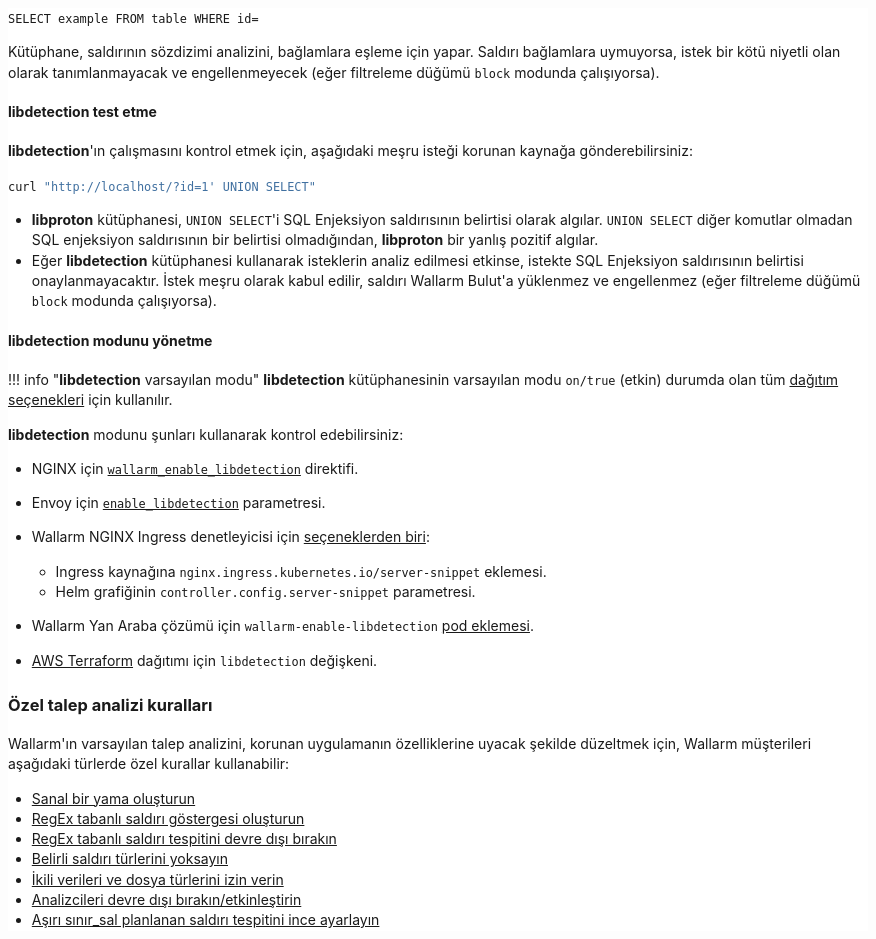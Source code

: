 ```curl
SELECT example FROM table WHERE id=
```

Kütüphane, saldırının sözdizimi analizini, bağlamlara eşleme için yapar. Saldırı bağlamlara uymuyorsa, istek bir kötü niyetli olan olarak tanımlanmayacak ve engellenmeyecek (eğer filtreleme düğümü `block` modunda çalışıyorsa).

#### **libdetection** test etme

**libdetection**'ın çalışmasını kontrol etmek için, aşağıdaki meşru isteği korunan kaynağa gönderebilirsiniz:

```bash
curl "http://localhost/?id=1' UNION SELECT"
```

* **libproton** kütüphanesi, `UNION SELECT`'i SQL Enjeksiyon saldırısının belirtisi olarak algılar. `UNION SELECT` diğer komutlar olmadan SQL enjeksiyon saldırısının bir belirtisi olmadığından, **libproton** bir yanlış pozitif algılar.
* Eğer **libdetection** kütüphanesi kullanarak isteklerin analiz edilmesi etkinse, istekte SQL Enjeksiyon saldırısının belirtisi onaylanmayacaktır. İstek meşru olarak kabul edilir, saldırı Wallarm Bulut'a yüklenmez ve engellenmez (eğer filtreleme düğümü `block` modunda çalışıyorsa).

#### **libdetection** modunu yönetme

!!! info "**libdetection** varsayılan modu"
    **libdetection** kütüphanesinin varsayılan modu `on/true` (etkin) durumda olan tüm [dağıtım seçenekleri](../installation/supported-deployment-options.md) için kullanılır.

**libdetection** modunu şunları kullanarak kontrol edebilirsiniz:

* NGINX için [`wallarm_enable_libdetection`](../admin-en/configure-parameters-en.md#wallarm_enable_libdetection) direktifi.
* Envoy için [`enable_libdetection`](../admin-en/configuration-guides/envoy/fine-tuning.md#request-filtering-settings) parametresi.
* Wallarm NGINX Ingress denetleyicisi için [seçeneklerden biri](../admin-en/configure-kubernetes-en.md#managing-libdetection-mode):

    * Ingress kaynağına `nginx.ingress.kubernetes.io/server-snippet` eklemesi.
    * Helm grafiğinin `controller.config.server-snippet` parametresi.

* Wallarm Yan Araba çözümü için `wallarm-enable-libdetection` [pod eklemesi](../installation/kubernetes/sidecar-proxy/pod-annotations.md#annotation-list).
* [AWS Terraform](../installation/cloud-platforms/aws/terraform-module/overview.md#how-to-use-the-wallarm-aws-terraform-module) dağıtımı için `libdetection` değişkeni.

### Özel talep analizi kuralları

Wallarm'ın varsayılan talep analizini, korunan uygulamanın özelliklerine uyacak şekilde düzeltmek için, Wallarm müşterileri aşağıdaki türlerde özel kurallar kullanabilir:

* [Sanal bir yama oluşturun](../user-guides/rules/vpatch-rule.md)
* [RegEx tabanlı saldırı göstergesi oluşturun](../user-guides/rules/regex-rule.md#adding-a-new-detection-rule)
* [RegEx tabanlı saldırı tespitini devre dışı bırakın](../user-guides/rules/regex-rule.md#partial-disabling-of-a-new-detection-rule)
* [Belirli saldırı türlerini yoksayın](../user-guides/rules/ignore-attack-types.md)
* [İkili verileri ve dosya türlerini izin verin](../user-guides/rules/ignore-attacks-in-binary-data.md)
* [Analizcileri devre dışı bırakın/etkinleştirin](../user-guides/rules/disable-request-parsers.md)
* [Aşırı sınır_sal planlanan saldırı tespitini ince ayarlayın](../user-guides/rules/configure-overlimit-res-detection.md)
